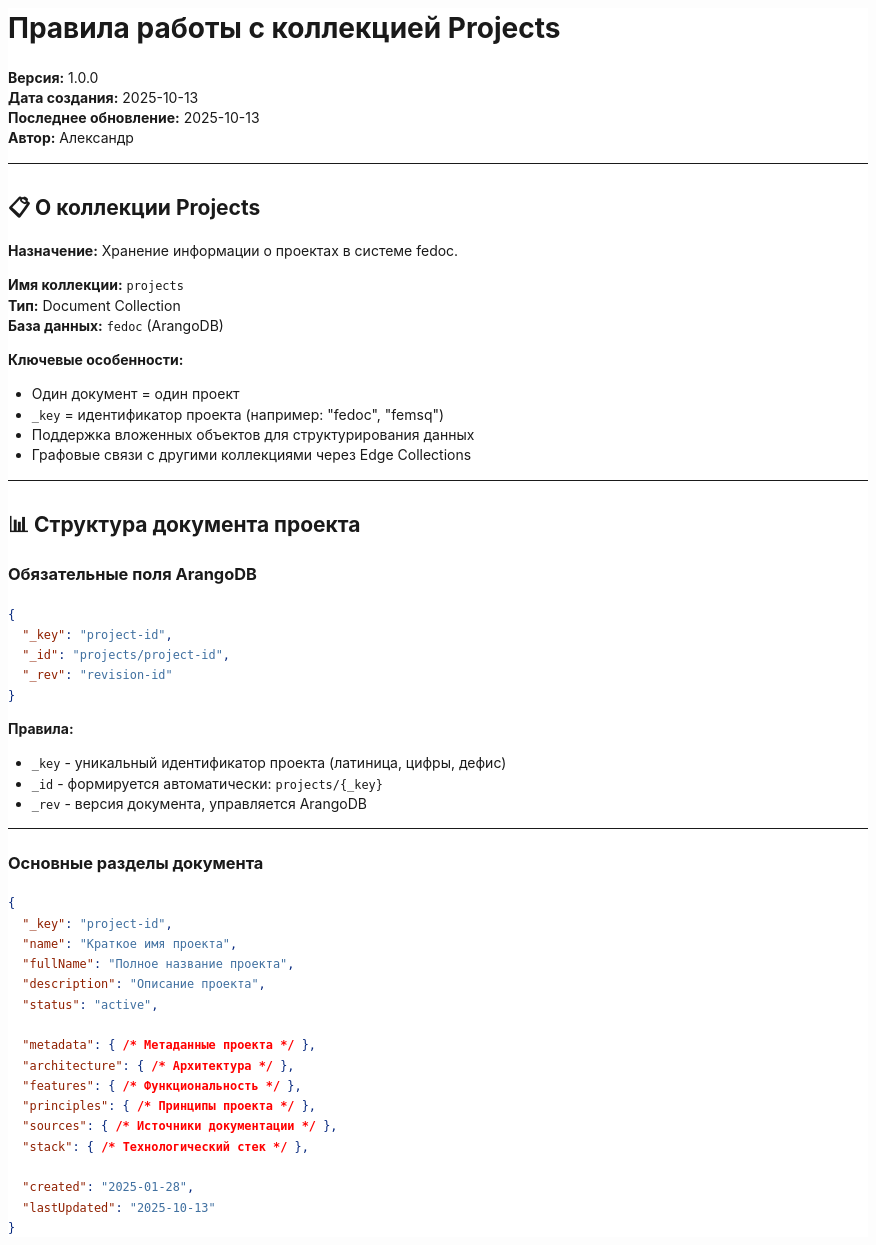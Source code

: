 # Правила работы с коллекцией Projects

**Версия:** 1.0.0  
**Дата создания:** 2025-10-13  
**Последнее обновление:** 2025-10-13  
**Автор:** Александр

---

## 📋 О коллекции Projects

**Назначение:** Хранение информации о проектах в системе fedoc.

**Имя коллекции:** `projects`  
**Тип:** Document Collection  
**База данных:** `fedoc` (ArangoDB)

**Ключевые особенности:**
- Один документ = один проект
- `_key` = идентификатор проекта (например: "fedoc", "femsq")
- Поддержка вложенных объектов для структурирования данных
- Графовые связи с другими коллекциями через Edge Collections

---

## 📊 Структура документа проекта

### Обязательные поля ArangoDB

```json
{
  "_key": "project-id",
  "_id": "projects/project-id",
  "_rev": "revision-id"
}
```

**Правила:**
- `_key` - уникальный идентификатор проекта (латиница, цифры, дефис)
- `_id` - формируется автоматически: `projects/{_key}`
- `_rev` - версия документа, управляется ArangoDB

---

### Основные разделы документа

```json
{
  "_key": "project-id",
  "name": "Краткое имя проекта",
  "fullName": "Полное название проекта",
  "description": "Описание проекта",
  "status": "active",
  
  "metadata": { /* Метаданные проекта */ },
  "architecture": { /* Архитектура */ },
  "features": { /* Функциональность */ },
  "principles": { /* Принципы проекта */ },
  "sources": { /* Источники документации */ },
  "stack": { /* Технологический стек */ },
  
  "created": "2025-01-28",
  "lastUpdated": "2025-10-13"
}
```